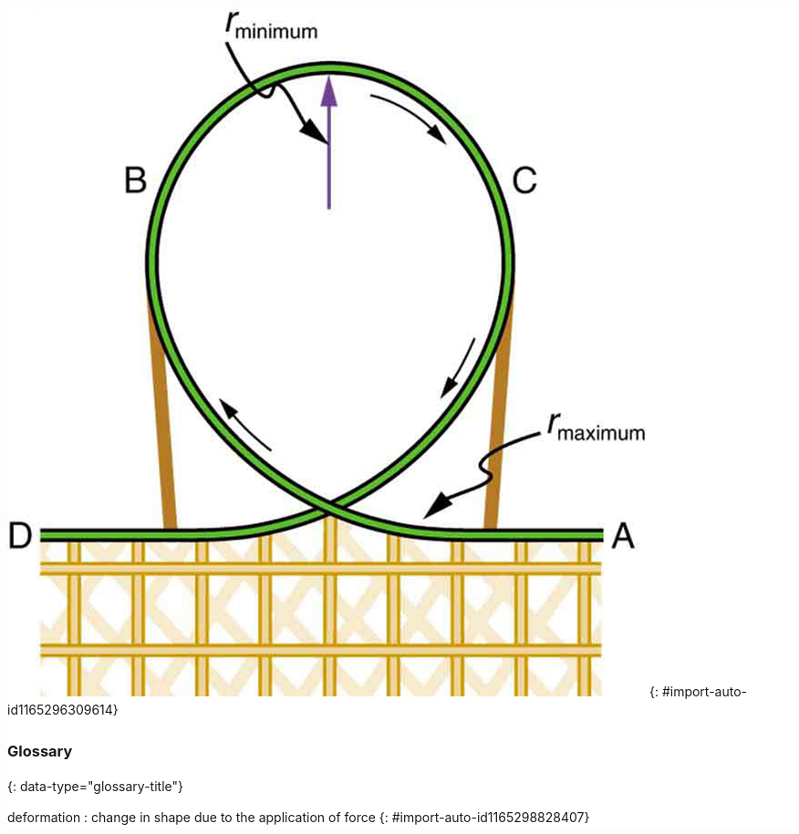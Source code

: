 ![A telephone pole is located at a ninety degree bend in a power line. Each part of the line is at an angle of eighty degrees with the pole and has a tension labeled T. A guy wire is attached to the top of the pole at an angle of thirty degrees with the vertical.](../resources/Figure_06_03_10a.jpg "This telephone pole is at a 90&#xBA; size 12{&quot;90&quot;&#xB0;} {} bend in a power line. A guy wire is attached to the top of the pole at an angle of 30&#xBA; size 12{&quot;30&quot;&#xB0;} {} with the vertical.")
{: #import-auto-id1165296309614}

</div>
</div>

<div data-type="glossary" markdown="1">

### Glossary
{: data-type="glossary-title"}

deformation
: change in shape due to the application of force
{: #import-auto-id1165298828407}
